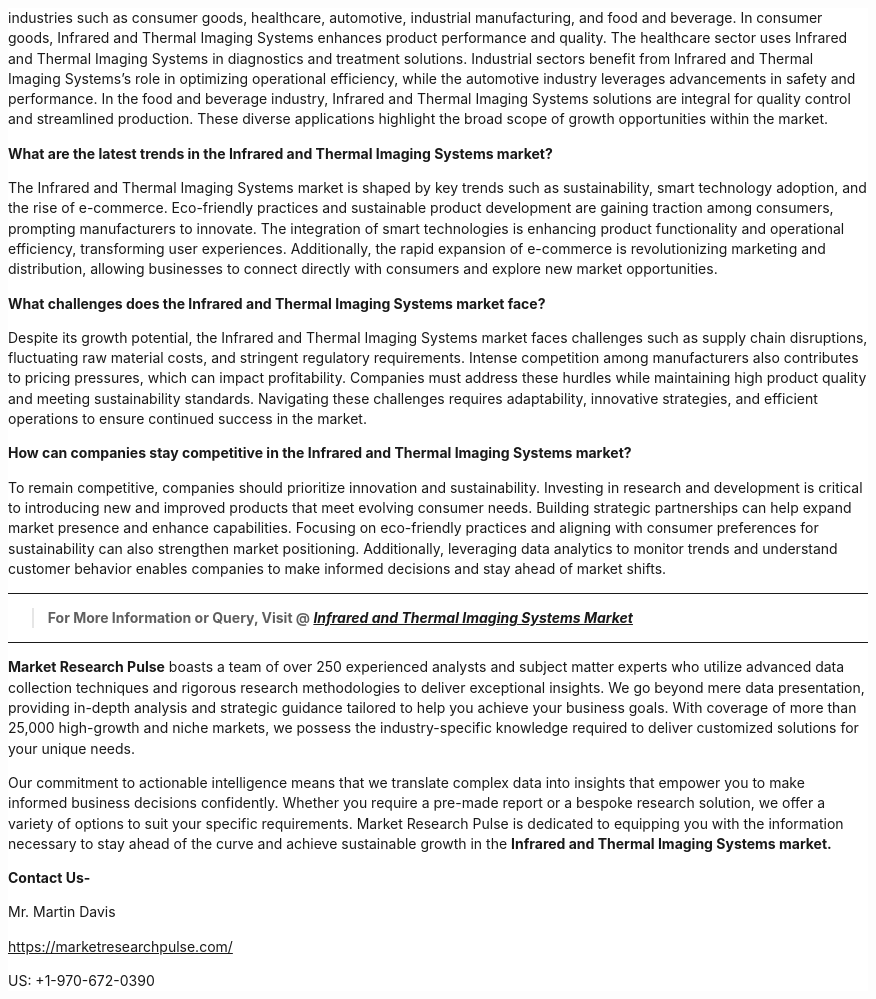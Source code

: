 industries such as consumer goods, healthcare, automotive, industrial manufacturing, and food and beverage. In consumer goods, Infrared and Thermal Imaging Systems enhances product performance and quality. The healthcare sector uses Infrared and Thermal Imaging Systems in diagnostics and treatment solutions. Industrial sectors benefit from Infrared and Thermal Imaging Systems&rsquo;s role in optimizing operational efficiency, while the automotive industry leverages advancements in safety and performance. In the food and beverage industry, Infrared and Thermal Imaging Systems solutions are integral for quality control and streamlined production. These diverse applications highlight the broad scope of growth opportunities within the market.</p><p><strong>What are the latest trends in the Infrared and Thermal Imaging Systems market?</strong></p><p>The Infrared and Thermal Imaging Systems market is shaped by key trends such as sustainability, smart technology adoption, and the rise of e-commerce. Eco-friendly practices and sustainable product development are gaining traction among consumers, prompting manufacturers to innovate. The integration of smart technologies is enhancing product functionality and operational efficiency, transforming user experiences. Additionally, the rapid expansion of e-commerce is revolutionizing marketing and distribution, allowing businesses to connect directly with consumers and explore new market opportunities.</p><p><strong>What challenges does the Infrared and Thermal Imaging Systems market face?</strong></p><p>Despite its growth potential, the Infrared and Thermal Imaging Systems market faces challenges such as supply chain disruptions, fluctuating raw material costs, and stringent regulatory requirements. Intense competition among manufacturers also contributes to pricing pressures, which can impact profitability. Companies must address these hurdles while maintaining high product quality and meeting sustainability standards. Navigating these challenges requires adaptability, innovative strategies, and efficient operations to ensure continued success in the market.</p><p><strong>How can companies stay competitive in the Infrared and Thermal Imaging Systems market?</strong></p><p>To remain competitive, companies should prioritize innovation and sustainability. Investing in research and development is critical to introducing new and improved products that meet evolving consumer needs. Building strategic partnerships can help expand market presence and enhance capabilities. Focusing on eco-friendly practices and aligning with consumer preferences for sustainability can also strengthen market positioning. Additionally, leveraging data analytics to monitor trends and understand customer behavior enables companies to make informed decisions and stay ahead of market shifts.</p><hr /><blockquote><p><strong>For More Information or Query, Visit @&nbsp;<em><a href="https://marketresearchpulse.com/report/144526/infrared-and-thermal-imaging-systems-market?utm_source=Linkedin&utm_medium=091">Infrared and Thermal Imaging Systems Market</a></em></strong></p></blockquote><hr /><p><strong>Market Research Pulse</strong> boasts a team of over 250 experienced analysts and subject matter experts who utilize advanced data collection techniques and rigorous research methodologies to deliver exceptional insights. We go beyond mere data presentation, providing in-depth analysis and strategic guidance tailored to help you achieve your business goals. With coverage of more than 25,000 high-growth and niche markets, we possess the industry-specific knowledge required to deliver customized solutions for your unique needs.</p><p>Our commitment to actionable intelligence means that we translate complex data into insights that empower you to make informed business decisions confidently. Whether you require a pre-made report or a bespoke research solution, we offer a variety of options to suit your specific requirements. Market Research Pulse is dedicated to equipping you with the information necessary to stay ahead of the curve and achieve sustainable growth in the <strong>Infrared and Thermal Imaging Systems market.</strong></p><p><strong>Contact Us-</strong></p><p>Mr. Martin Davis</p><p>https://marketresearchpulse.com/</p><p>US: +1-970-672-0390</p>
